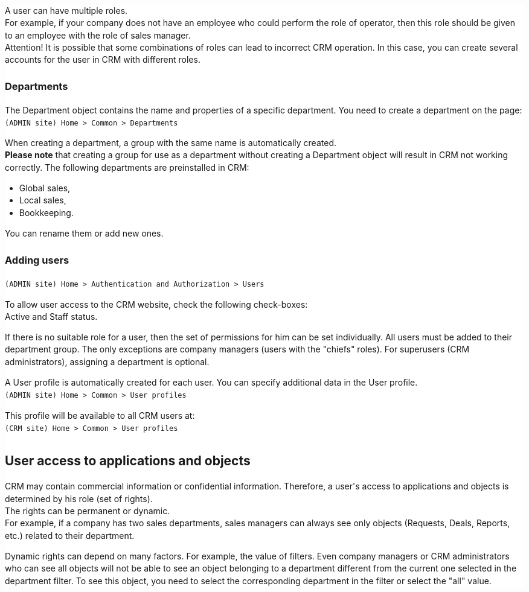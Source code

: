 A user can have multiple roles.  
For example, if your company does not have an employee who could perform the role of operator, then this role should be given to an employee with the role of sales manager.  
Attention! It is possible that some combinations of roles can lead to incorrect CRM operation. In this case, you can create several accounts for the user in CRM with different roles.

### Departments

The Department object contains the name and properties of a specific department.
You need to create a department on the page:  
`(ADMIN site) Home > Common > Departments`

When creating a department, a group with the same name is automatically created.  
**Please note** that creating a group for use as a department without creating a Department object will result in CRM not working correctly.
The following departments are preinstalled in CRM:  

- Global sales,
- Local sales,
- Bookkeeping.

You can rename them or add new ones.

### Adding users

`(ADMIN site) Home > Authentication and Authorization > Users`

To allow user access to the CRM website, check the following check-boxes:  
Active and Staff status.

If there is no suitable role for a user, then the set of permissions for him can be set individually.
All users must be added to their department group. The only exceptions are company managers (users with the "chiefs" roles).
For superusers (CRM administrators), assigning a department is optional.

A User profile is automatically created for each user. You can specify additional data in the User profile.  
 `(ADMIN site) Home > Common > User profiles`

This profile will be available to all CRM users at:  
 `(CRM site) Home > Common > User profiles`

## User access to applications and objects

CRM may contain commercial information or confidential information. Therefore, a user's access to applications and objects is determined by his role (set of rights).  
The rights can be permanent or dynamic.  
For example, if a company has two sales departments, sales managers can always see only objects (Requests, Deals, Reports, etc.) related to their department.

Dynamic rights can depend on many factors. For example, the value of filters. Even company managers or CRM administrators who can see all objects will not be able to see an object belonging to a department different from the current one selected in the department filter. To see this object, you need to select the corresponding department in the filter or select the "all" value.
